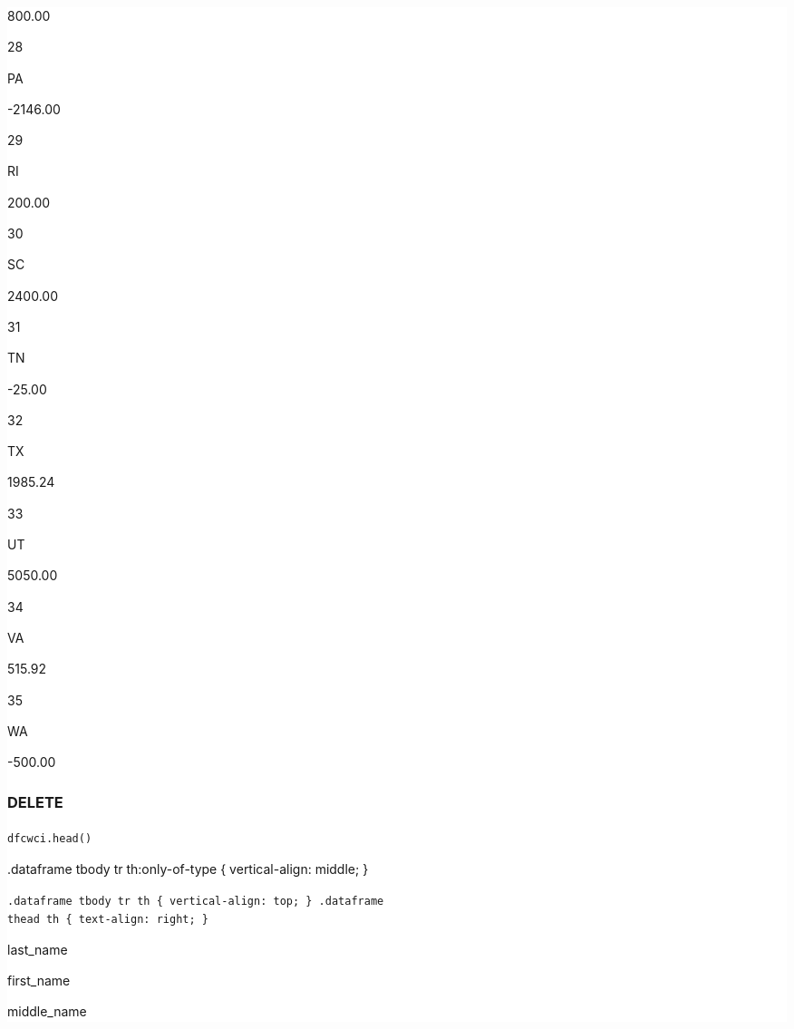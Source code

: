 800.00

28

PA

\-2146.00

29

RI

200.00

30

SC

2400.00

31

TN

\-25.00

32

TX

1985.24

33

UT

5050.00

34

VA

515.92

35

WA

\-500.00

### DELETE

```python--633aef40-642e-4d32-92e7-1e8697f587c0
dfcwci.head()
```

.dataframe tbody tr th:only-of-type { vertical-align: middle; } <pre><code>.dataframe tbody tr th { vertical-align: top; } .dataframe thead th { text-align: right; } </code></pre>

last\_name

first\_name

middle\_name
